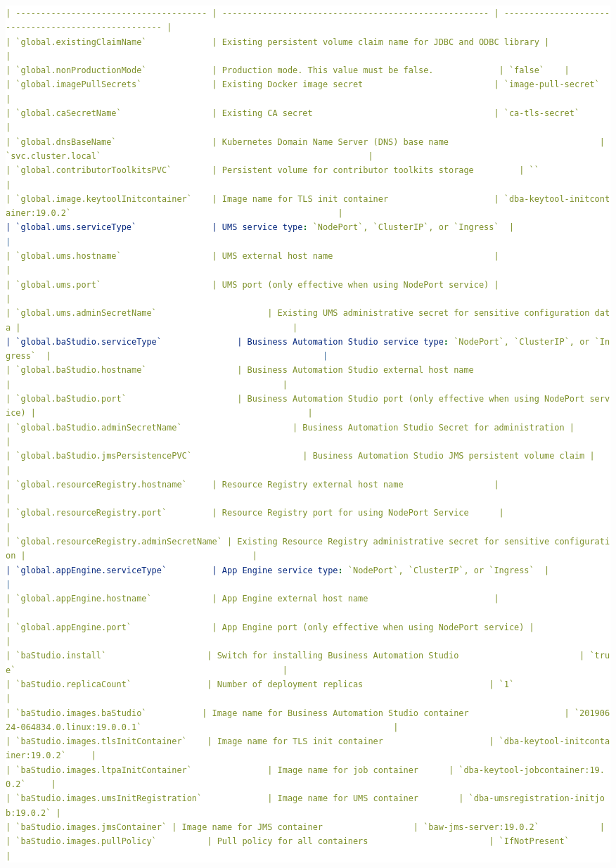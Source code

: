    ```yaml
| -------------------------------------- | ----------------------------------------------------- | ---------------------------------------------------- |
| `global.existingClaimName`             | Existing persistent volume claim name for JDBC and ODBC library |                                                      |
| `global.nonProductionMode`             | Production mode. This value must be false.             | `false`    |
| `global.imagePullSecrets`              | Existing Docker image secret                          | `image-pull-secret`                                                     |
| `global.caSecretName`                  | Existing CA secret                                    | `ca-tls-secret`                                                   |
| `global.dnsBaseName`                   | Kubernetes Domain Name Server (DNS) base name                              | `svc.cluster.local`                                                     |
| `global.contributorToolkitsPVC`        | Persistent volume for contributor toolkits storage         | ``                                            |
| `global.image.keytoolInitcontainer`    | Image name for TLS init container                     | `dba-keytool-initcontainer:19.0.2`                                                     |
| `global.ums.serviceType`               | UMS service type: `NodePort`, `ClusterIP`, or `Ingress`  |                                                      |
| `global.ums.hostname`                  | UMS external host name                                |                                                      |
| `global.ums.port`                      | UMS port (only effective when using NodePort service) |                                                      |
| `global.ums.adminSecretName`                      | Existing UMS administrative secret for sensitive configuration data |                                                      |
| `global.baStudio.serviceType`               | Business Automation Studio service type: `NodePort`, `ClusterIP`, or `Ingress`  |                                                      |
| `global.baStudio.hostname`                  | Business Automation Studio external host name                                |                                                      |
| `global.baStudio.port`                      | Business Automation Studio port (only effective when using NodePort service) |                                                      |
| `global.baStudio.adminSecretName`                      | Business Automation Studio Secret for administration |                                                      |
| `global.baStudio.jmsPersistencePVC`                      | Business Automation Studio JMS persistent volume claim |                                                      |
| `global.resourceRegistry.hostname`     | Resource Registry external host name                  |                                                      |
| `global.resourceRegistry.port`         | Resource Registry port for using NodePort Service      |                                                      |
| `global.resourceRegistry.adminSecretName` | Existing Resource Registry administrative secret for sensitive configuration |                                             |
| `global.appEngine.serviceType`         | App Engine service type: `NodePort`, `ClusterIP`, or `Ingress`  |                                                      |
| `global.appEngine.hostname`            | App Engine external host name                         |                                                      |
| `global.appEngine.port`                | App Engine port (only effective when using NodePort service) |                                                      |
| `baStudio.install`                    | Switch for installing Business Automation Studio                        | `true`                                                     |
| `baStudio.replicaCount`               | Number of deployment replicas                         | `1`                                                  |
| `baStudio.images.baStudio`           | Image name for Business Automation Studio container                   | `20190624-064834.0.linux:19.0.0.1`                                                  |
| `baStudio.images.tlsInitContainer`    | Image name for TLS init container                     | `dba-keytool-initcontainer:19.0.2`     |
| `baStudio.images.ltpaInitContainer`               | Image name for job container      | `dba-keytool-jobcontainer:19.0.2`     |
| `baStudio.images.umsInitRegistration`             | Image name for UMS container        | `dba-umsregistration-initjob:19.0.2` |
| `baStudio.images.jmsContainer` | Image name for JMS container                  | `baw-jms-server:19.0.2`            |
| `baStudio.images.pullPolicy`          | Pull policy for all containers                        | `IfNotPresent`                       |
   ```